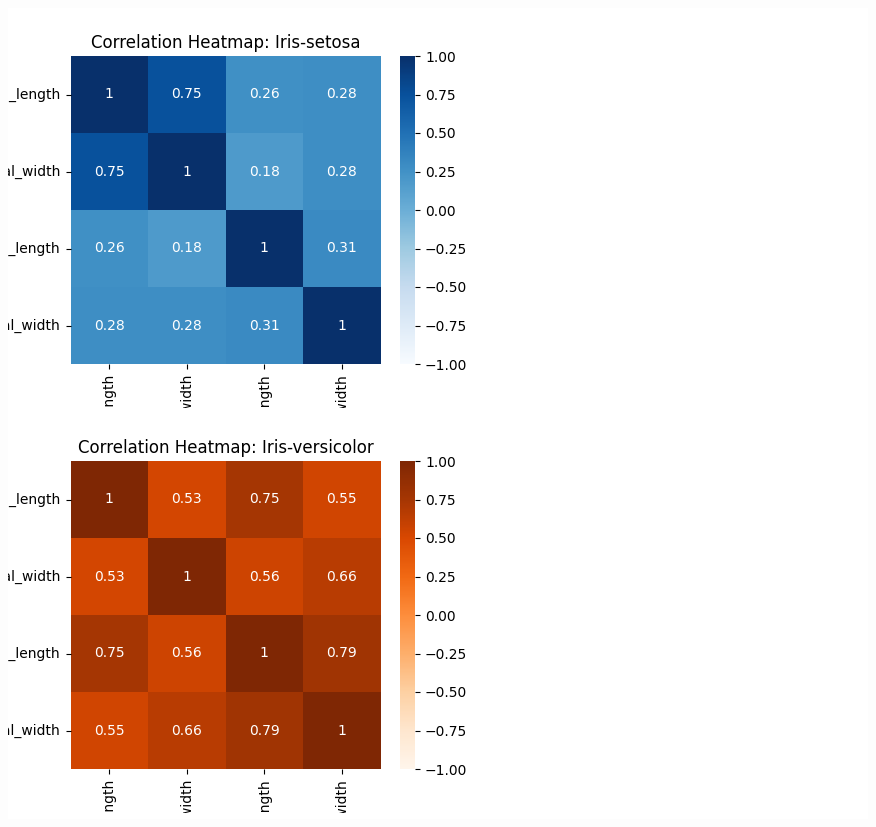 ![Heatmap of Correlation Values for Setosa](setosacorr.png)
![Heatmap of Correlation Values for Versicolor](versicolorcorr.png)